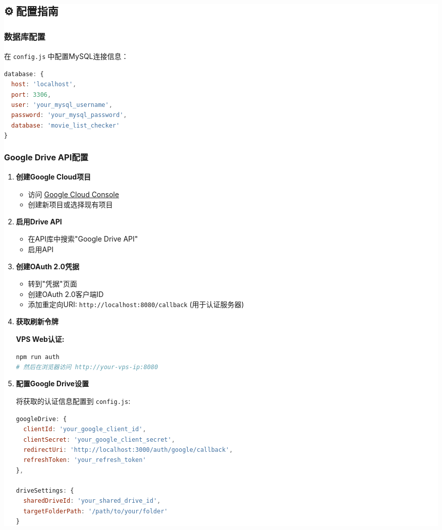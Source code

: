 
## ⚙️ 配置指南

### 数据库配置

在 `config.js` 中配置MySQL连接信息：

```javascript
database: {
  host: 'localhost',
  port: 3306,
  user: 'your_mysql_username',
  password: 'your_mysql_password',
  database: 'movie_list_checker'
}
```

### Google Drive API配置

1. **创建Google Cloud项目**
   - 访问 [Google Cloud Console](https://console.cloud.google.com/)
   - 创建新项目或选择现有项目

2. **启用Drive API**
   - 在API库中搜索"Google Drive API"
   - 启用API

3. **创建OAuth 2.0凭据**
   - 转到"凭据"页面
   - 创建OAuth 2.0客户端ID
   - 添加重定向URI: `http://localhost:8080/callback` (用于认证服务器)

4. **获取刷新令牌**

   **VPS Web认证:**
   ```bash
   npm run auth
   # 然后在浏览器访问 http://your-vps-ip:8080
   ```

5. **配置Google Drive设置**
   
   将获取的认证信息配置到 `config.js`:
   ```javascript
   googleDrive: {
     clientId: 'your_google_client_id',
     clientSecret: 'your_google_client_secret',
     redirectUri: 'http://localhost:3000/auth/google/callback',
     refreshToken: 'your_refresh_token'
   },
   
   driveSettings: {
     sharedDriveId: 'your_shared_drive_id',
     targetFolderPath: '/path/to/your/folder'
   }
   ```
